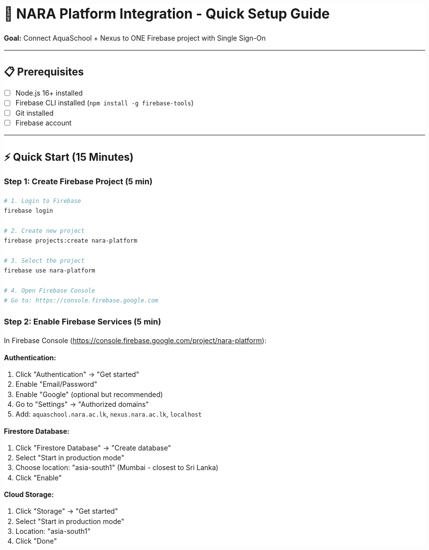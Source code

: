 # 🚀 NARA Platform Integration - Quick Setup Guide

**Goal:** Connect AquaSchool + Nexus to ONE Firebase project with Single Sign-On

---

## 📋 Prerequisites

- [ ] Node.js 16+ installed
- [ ] Firebase CLI installed (`npm install -g firebase-tools`)
- [ ] Git installed
- [ ] Firebase account

---

## ⚡ Quick Start (15 Minutes)

### Step 1: Create Firebase Project (5 min)

```bash
# 1. Login to Firebase
firebase login

# 2. Create new project
firebase projects:create nara-platform

# 3. Select the project
firebase use nara-platform

# 4. Open Firebase Console
# Go to: https://console.firebase.google.com
```

### Step 2: Enable Firebase Services (5 min)

In Firebase Console (https://console.firebase.google.com/project/nara-platform):

**Authentication:**
1. Click "Authentication" → "Get started"
2. Enable "Email/Password"
3. Enable "Google" (optional but recommended)
4. Go to "Settings" → "Authorized domains"
5. Add: `aquaschool.nara.ac.lk`, `nexus.nara.ac.lk`, `localhost`

**Firestore Database:**
1. Click "Firestore Database" → "Create database"
2. Select "Start in production mode"
3. Choose location: "asia-south1" (Mumbai - closest to Sri Lanka)
4. Click "Enable"

**Cloud Storage:**
1. Click "Storage" → "Get started"
2. Select "Start in production mode"
3. Location: "asia-south1"
4. Click "Done"

